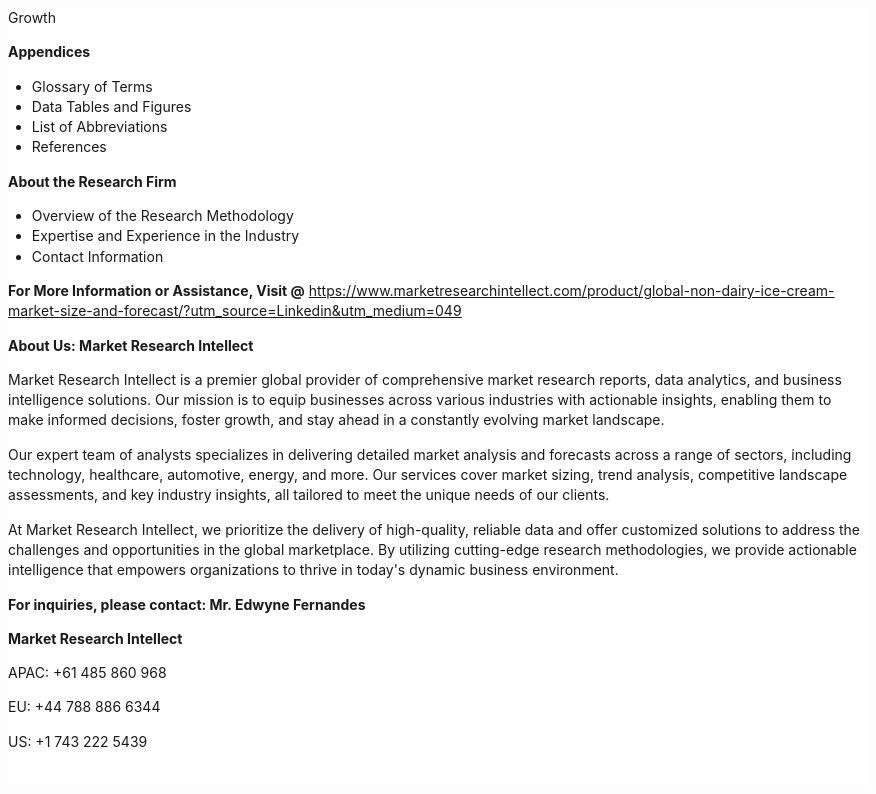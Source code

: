 Growth</li></ul><p><strong>Appendices</strong></p><ul><li>Glossary of Terms</li><li>Data Tables and Figures</li><li>List of Abbreviations</li><li>References</li></ul><p><strong>About the Research Firm</strong></p><ul><li>Overview of the Research Methodology</li><li>Expertise and Experience in the Industry</li><li>Contact Information</li></ul></div><div class="article-main__content" data-test-id="publishing-text-block"><p><span class="font-[700]"><strong>For More Information or Assistance, Visit @</strong>&nbsp;<a href="https://www.marketresearchintellect.com/product/global-non-dairy-ice-cream-market-size-and-forecast/?utm_source=Linkedin&utm_medium=049">https://www.marketresearchintellect.com/product/global-non-dairy-ice-cream-market-size-and-forecast/?utm_source=Linkedin&utm_medium=049</a></span></p><p><strong>About Us: Market Research Intellect</strong></p><p>Market Research Intellect is a premier global provider of comprehensive market research reports, data analytics, and business intelligence solutions. Our mission is to equip businesses across various industries with actionable insights, enabling them to make informed decisions, foster growth, and stay ahead in a constantly evolving market landscape.</p><p>Our expert team of analysts specializes in delivering detailed market analysis and forecasts across a range of sectors, including technology, healthcare, automotive, energy, and more. Our services cover market sizing, trend analysis, competitive landscape assessments, and key industry insights, all tailored to meet the unique needs of our clients.</p><p>At Market Research Intellect, we prioritize the delivery of high-quality, reliable data and offer customized solutions to address the challenges and opportunities in the global marketplace. By utilizing cutting-edge research methodologies, we provide actionable intelligence that empowers organizations to thrive in today's dynamic business environment.</p><p><strong>For inquiries, please contact: Mr. Edwyne Fernandes</strong></p><p><strong>Market Research Intellect</strong></p><p>APAC: +61 485 860 968</p><p>EU: +44 788 886 6344</p><p>US: +1 743 222 5439</p></div><div class="article-main__content" data-test-id="publishing-text-block">&nbsp;</div>
